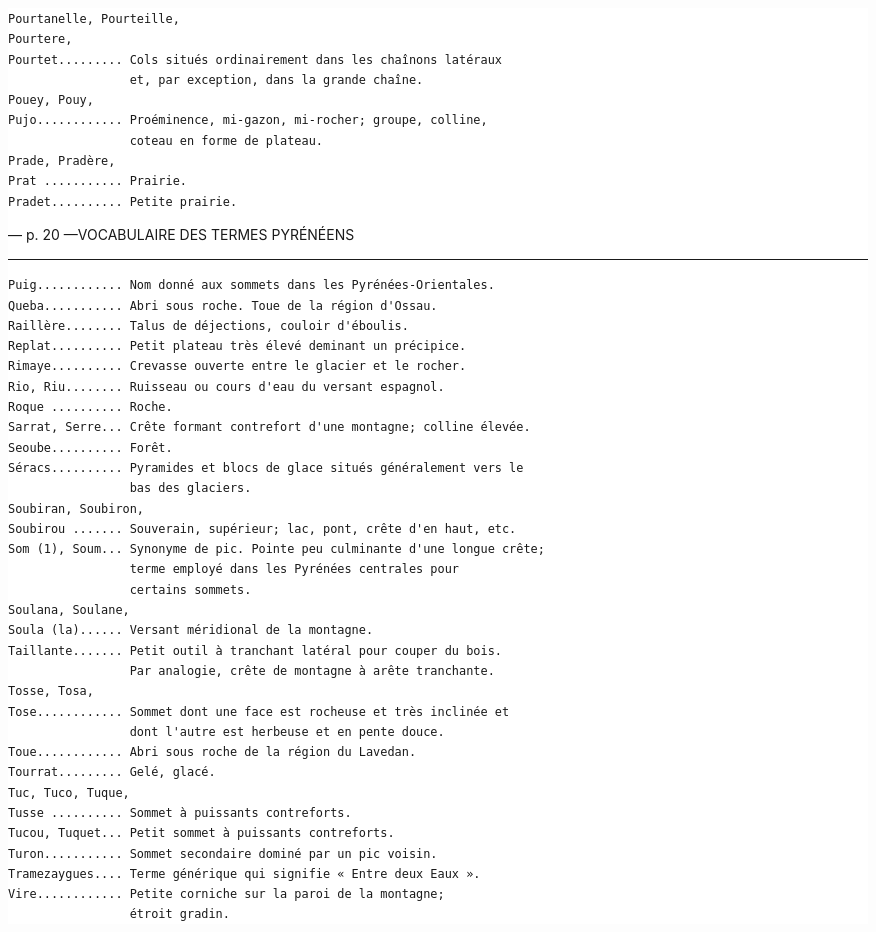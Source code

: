 ```
Pourtanelle, Pourteille,
Pourtere, 
Pourtet......... Cols situés ordinairement dans les chaînons latéraux 
                 et, par exception, dans la grande chaîne.
Pouey, Pouy,
Pujo............ Proéminence, mi-gazon, mi-rocher; groupe, colline, 
                 coteau en forme de plateau.
Prade, Pradère,
Prat ........... Prairie.
Pradet.......... Petite prairie.
```

<div class="page"></div>

— p. 20 —VOCABULAIRE DES TERMES PYRÉNÉENS

****

```
Puig............ Nom donné aux sommets dans les Pyrénées-Orientales.
Queba........... Abri sous roche. Toue de la région d'Ossau.
Raillère........ Talus de déjections, couloir d'éboulis.
Replat.......... Petit plateau très élevé deminant un précipice.
Rimaye.......... Crevasse ouverte entre le glacier et le rocher.
Rio, Riu........ Ruisseau ou cours d'eau du versant espagnol.
Roque .......... Roche.
Sarrat, Serre... Crête formant contrefort d'une montagne; colline élevée.
Seoube.......... Forêt.
Séracs.......... Pyramides et blocs de glace situés généralement vers le 
                 bas des glaciers.
Soubiran, Soubiron,
Soubirou ....... Souverain, supérieur; lac, pont, crête d'en haut, etc.
Som (1), Soum... Synonyme de pic. Pointe peu culminante d'une longue crête; 
                 terme employé dans les Pyrénées centrales pour 
                 certains sommets.
Soulana, Soulane,
Soula (la)...... Versant méridional de la montagne.
Taillante....... Petit outil à tranchant latéral pour couper du bois. 
                 Par analogie, crête de montagne à arête tranchante.
Tosse, Tosa, 
Tose............ Sommet dont une face est rocheuse et très inclinée et 
                 dont l'autre est herbeuse et en pente douce.
Toue............ Abri sous roche de la région du Lavedan.
Tourrat......... Gelé, glacé.
Tuc, Tuco, Tuque, 
Tusse .......... Sommet à puissants contreforts.
Tucou, Tuquet... Petit sommet à puissants contreforts.
Turon........... Sommet secondaire dominé par un pic voisin.
Tramezaygues.... Terme générique qui signifie « Entre deux Eaux ».
Vire............ Petite corniche sur la paroi de la montagne; 
                 étroit gradin.
```
